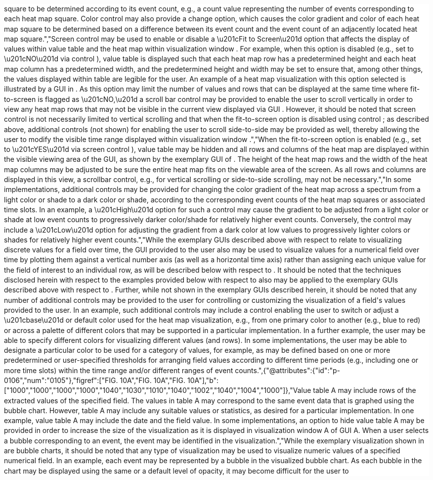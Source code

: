 square to be determined according to its event count, e.g., a count value representing the number of events corresponding to each heat map square. Color control  may also provide a change option, which causes the color gradient and color of each heat map square to be determined based on a difference between its event count and the event count of an adjacently located heat map square.","Screen control  may be used to enable or disable a \u201cFit to Screen\u201d option that affects the display of values within value table  and the heat map within visualization window . For example, when this option is disabled (e.g., set to \u201cNO\u201d via control ), value table  is displayed such that each heat map row has a predetermined height and each heat map column has a predetermined width, and the predetermined height and width may be set to ensure that, among other things, the values displayed within table  are legible for the user. An example of a heat map visualization with this option selected is illustrated by a GUI  in . As this option may limit the number of values and rows that can be displayed at the same time where fit-to-screen is flagged as \u201cNO,\u201d a scroll bar control  may be provided to enable the user to scroll vertically in order to view any heat map rows that may not be visible in the current view displayed via GUI . However, it should be noted that screen control  is not necessarily limited to vertical scrolling and that when the fit-to-screen option is disabled using control ; as described above, additional controls (not shown) for enabling the user to scroll side-to-side may be provided as well, thereby allowing the user to modify the visible time range displayed within visualization window .","When the fit-to-screen option is enabled (e.g., set to \u201cYES\u201d via screen control ), value table  may be hidden and all rows and columns of the heat map are displayed within the visible viewing area of the GUI, as shown by the exemplary GUI  of . The height of the heat map rows and the width of the heat map columns may be adjusted to be sure the entire heat map fits on the viewable area of the screen. As all rows and columns are displayed in this view, a scrollbar control, e.g., for vertical scrolling or side-to-side scrolling, may not be necessary.","In some implementations, additional controls may be provided for changing the color gradient of the heat map across a spectrum from a light color or shade to a dark color or shade, according to the corresponding event counts of the heat map squares or associated time slots. In an example, a \u201cHigh\u201d option for such a control may cause the gradient to be adjusted from a light color or shade at low event counts to progressively darker color\/shade for relatively higher event counts. Conversely, the control may include a \u201cLow\u201d option for adjusting the gradient from a dark color at low values to progressively lighter colors or shades for relatively higher event counts.","While the exemplary GUIs described above with respect to  relate to visualizing discrete values for a field over time, the GUI provided to the user also may be used to visualize values for a numerical field over time by plotting them against a vertical number axis (as well as a horizontal time axis) rather than assigning each unique value for the field of interest to an individual row, as will be described below with respect to . It should be noted that the techniques disclosed herein with respect to the examples provided below with respect to  also may be applied to the exemplary GUIs described above with respect to . Further, while not shown in the exemplary GUIs described herein, it should be noted that any number of additional controls may be provided to the user for controlling or customizing the visualization of a field's values provided to the user. In an example, such additional controls may include a control enabling the user to switch or adjust a \u201cbase\u201d or default color used for the heat map visualization, e.g., from one primary color to another (e.g., blue to red) or across a palette of different colors that may be supported in a particular implementation. In a further example, the user may be able to specify different colors for visualizing different values (and rows). In some implementations, the user may be able to designate a particular color to be used for a category of values, for example, as may be defined based on one or more predetermined or user-specified thresholds for arranging field values according to different time periods (e.g., including one or more time slots) within the time range and\/or different ranges of event counts.",{"@attributes":{"id":"p-0106","num":"0105"},"figref":["FIG. 10A","FIG. 10A","FIG. 10A"],"b":["1000","1000","1000","1000","1040","1030","1010","1040","1002","1040","1004","1000"]},"Value table A may include rows of the extracted values of the specified field. The values in table A may correspond to the same event data that is graphed using the bubble chart. However, table A may include any suitable values or statistics, as desired for a particular implementation. In one example, value table A may include the date and the field value. In some implementations, an option to hide value table A may be provided in order to increase the size of the visualization as it is displayed in visualization window A of GUI A. When a user selects a bubble corresponding to an event, the event may be identified in the visualization.","While the exemplary visualization shown in  are bubble charts, it should be noted that any type of visualization may be used to visualize numeric values of a specified numerical field. In an example, each event may be represented by a bubble in the visualized bubble chart. As each bubble in the chart may be displayed using the same or a default level of opacity, it may become difficult for the user to